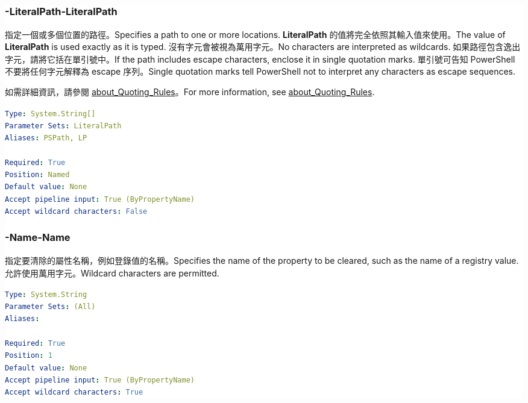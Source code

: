 ### <span data-ttu-id="c0d5a-140">-LiteralPath</span><span class="sxs-lookup"><span data-stu-id="c0d5a-140">-LiteralPath</span></span>

<span data-ttu-id="c0d5a-141">指定一個或多個位置的路徑。</span><span class="sxs-lookup"><span data-stu-id="c0d5a-141">Specifies a path to one or more locations.</span></span> <span data-ttu-id="c0d5a-142">**LiteralPath** 的值將完全依照其輸入值來使用。</span><span class="sxs-lookup"><span data-stu-id="c0d5a-142">The value of **LiteralPath** is used exactly as it is typed.</span></span> <span data-ttu-id="c0d5a-143">沒有字元會被視為萬用字元。</span><span class="sxs-lookup"><span data-stu-id="c0d5a-143">No characters are interpreted as wildcards.</span></span> <span data-ttu-id="c0d5a-144">如果路徑包含逸出字元，請將它括在單引號中。</span><span class="sxs-lookup"><span data-stu-id="c0d5a-144">If the path includes escape characters, enclose it in single quotation marks.</span></span> <span data-ttu-id="c0d5a-145">單引號可告知 PowerShell 不要將任何字元解釋為 escape 序列。</span><span class="sxs-lookup"><span data-stu-id="c0d5a-145">Single quotation marks tell PowerShell not to interpret any characters as escape sequences.</span></span>

<span data-ttu-id="c0d5a-146">如需詳細資訊，請參閱 [about_Quoting_Rules](../Microsoft.Powershell.Core/About/about_Quoting_Rules.md)。</span><span class="sxs-lookup"><span data-stu-id="c0d5a-146">For more information, see [about_Quoting_Rules](../Microsoft.Powershell.Core/About/about_Quoting_Rules.md).</span></span>

```yaml
Type: System.String[]
Parameter Sets: LiteralPath
Aliases: PSPath, LP

Required: True
Position: Named
Default value: None
Accept pipeline input: True (ByPropertyName)
Accept wildcard characters: False
```

### <span data-ttu-id="c0d5a-147">-Name</span><span class="sxs-lookup"><span data-stu-id="c0d5a-147">-Name</span></span>

<span data-ttu-id="c0d5a-148">指定要清除的屬性名稱，例如登錄值的名稱。</span><span class="sxs-lookup"><span data-stu-id="c0d5a-148">Specifies the name of the property to be cleared, such as the name of a registry value.</span></span>
<span data-ttu-id="c0d5a-149">允許使用萬用字元。</span><span class="sxs-lookup"><span data-stu-id="c0d5a-149">Wildcard characters are permitted.</span></span>

```yaml
Type: System.String
Parameter Sets: (All)
Aliases:

Required: True
Position: 1
Default value: None
Accept pipeline input: True (ByPropertyName)
Accept wildcard characters: True
```
